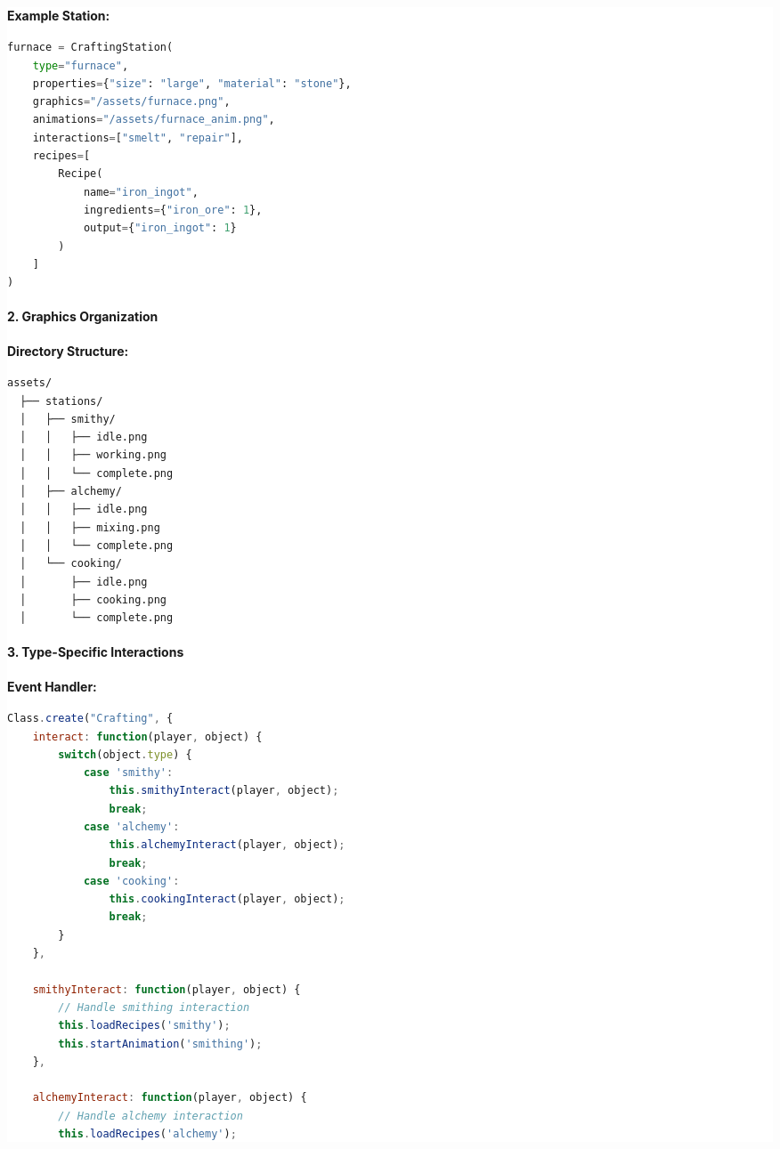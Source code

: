 **Example Station:**
```python
furnace = CraftingStation(
    type="furnace",
    properties={"size": "large", "material": "stone"},
    graphics="/assets/furnace.png",
    animations="/assets/furnace_anim.png",
    interactions=["smelt", "repair"],
    recipes=[
        Recipe(
            name="iron_ingot",
            ingredients={"iron_ore": 1},
            output={"iron_ingot": 1}
        )
    ]
)
```

#### 2. Graphics Organization

**Directory Structure:**
```
assets/
  ├── stations/
  │   ├── smithy/
  │   │   ├── idle.png
  │   │   ├── working.png
  │   │   └── complete.png
  │   ├── alchemy/
  │   │   ├── idle.png
  │   │   ├── mixing.png
  │   │   └── complete.png
  │   └── cooking/
  │       ├── idle.png
  │       ├── cooking.png
  │       └── complete.png
```

#### 3. Type-Specific Interactions

**Event Handler:**
```javascript
Class.create("Crafting", {
    interact: function(player, object) {
        switch(object.type) {
            case 'smithy':
                this.smithyInteract(player, object);
                break;
            case 'alchemy':
                this.alchemyInteract(player, object);
                break;
            case 'cooking':
                this.cookingInteract(player, object);
                break;
        }
    },

    smithyInteract: function(player, object) {
        // Handle smithing interaction
        this.loadRecipes('smithy');
        this.startAnimation('smithing');
    },

    alchemyInteract: function(player, object) {
        // Handle alchemy interaction
        this.loadRecipes('alchemy');
```